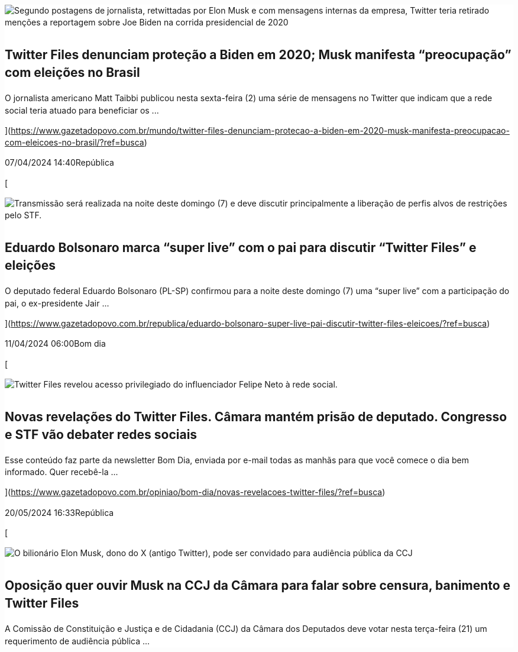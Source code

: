 ![Segundo postagens de jornalista, retwittadas por Elon Musk e com mensagens internas da empresa, Twitter teria retirado menções a reportagem sobre Joe Biden na corrida presidencial de 2020](https://media.gazetadopovo.com.br/2022/12/03165923/e69cf43076952167d6a919d87e73a0c1a0fad67ew-380x214.jpg)

Twitter Files denunciam proteção a Biden em 2020; Musk manifesta “preocupação” com eleições no Brasil
-----------------------------------------------------------------------------------------------------

O jornalista americano Matt Taibbi publicou nesta sexta-feira (2) uma série de mensagens no Twitter que indicam que a rede social teria atuado para beneficiar os ...



](https://www.gazetadopovo.com.br/mundo/twitter-files-denunciam-protecao-a-biden-em-2020-musk-manifesta-preocupacao-com-eleicoes-no-brasil/?ref=busca)

07/04/2024 14:40República

[

![Transmissão será realizada na noite deste domingo (7) e deve discutir principalmente a liberação de perfis alvos de restrições pelo STF.](https://media.gazetadopovo.com.br/2024/04/07144026/eduardo-bolsonaro-com-jair-foto-fabio-rodrigues-pozzebom-agencia-brasil-380x214.jpg)

Eduardo Bolsonaro marca “super live” com o pai para discutir “Twitter Files” e eleições
---------------------------------------------------------------------------------------

O deputado federal Eduardo Bolsonaro (PL-SP) confirmou para a noite deste domingo (7) uma “super live” com a participação do pai, o ex-presidente Jair ...



](https://www.gazetadopovo.com.br/republica/eduardo-bolsonaro-super-live-pai-discutir-twitter-files-eleicoes/?ref=busca)

11/04/2024 06:00Bom dia

[

![Twitter Files revelou acesso privilegiado do influenciador Felipe Neto à rede social.](https://media.gazetadopovo.com.br/2024/04/05121542/twitter-files-8-380x214.jpg)

Novas revelações do Twitter Files. Câmara mantém prisão de deputado. Congresso e STF vão debater redes sociais
--------------------------------------------------------------------------------------------------------------

Esse conteúdo faz parte da newsletter Bom Dia, enviada por e-mail todas as manhãs para que você comece o dia bem informado. Quer recebê-la ...



](https://www.gazetadopovo.com.br/opiniao/bom-dia/novas-revelacoes-twitter-files/?ref=busca)

20/05/2024 16:33República

[

![O bilionário Elon Musk, dono do X (antigo Twitter), pode ser convidado para audiência pública da CCJ](https://media.gazetadopovo.com.br/2024/04/08094036/Elon-Musk-380x214.jpg)

Oposição quer ouvir Musk na CCJ da Câmara para falar sobre censura, banimento e Twitter Files
---------------------------------------------------------------------------------------------

A Comissão de Constituição e Justiça e de Cidadania (CCJ) da Câmara dos Deputados deve votar nesta terça-feira (21) um requerimento de audiência pública ...
